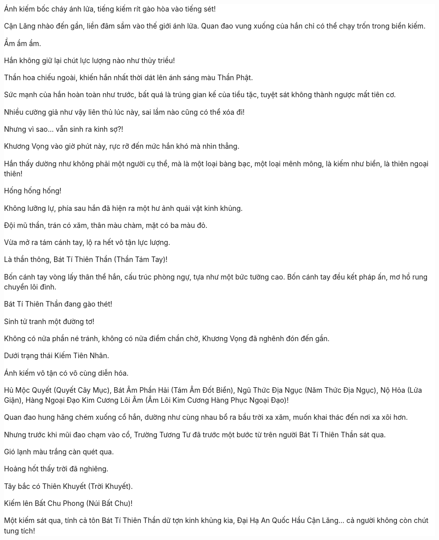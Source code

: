 Ánh kiếm bốc cháy ánh lửa, tiếng kiếm rít gào hòa vào tiếng sét!

Cận Lăng nhào đến gần, liền đâm sầm vào thế giới ánh lửa. Quan đao vung xuống của hắn chỉ có thể chạy trốn trong biển kiếm.

Ầm ầm ầm.

Hắn không giữ lại chút lực lượng nào như thủy triều!

Thần hoa chiếu ngoài, khiến hắn nhất thời dát lên ánh sáng màu Thần Phật.

Sức mạnh của hắn hoàn toàn như trước, bất quá là trúng gian kế của tiểu tặc, tuyệt sát không thành ngược mất tiên cơ.

Nhiều cường giả như vậy liên thủ lúc này, sai lầm nào cũng có thể xóa đi!

Nhưng vì sao... vẫn sinh ra kinh sợ?!

Khương Vọng vào giờ phút này, rực rỡ đến mức hắn khó mà nhìn thẳng.

Hắn thấy dường như không phải một người cụ thể, mà là một loại bàng bạc, một loại mênh mông, là kiếm như biển, là thiên ngoại thiên!

Hống hống hống!

Không lưỡng lự, phía sau hắn đã hiện ra một hư ảnh quái vật kinh khủng.

Đội mũ thần, trán có xăm, thân màu chàm, mặt có ba màu đỏ.

Vừa mở ra tám cánh tay, lộ ra hết vô tận lực lượng.

Là thần thông, Bát Tí Thiên Thần (Thần Tám Tay)!

Bốn cánh tay vòng lấy thân thể hắn, cấu trúc phòng ngự, tựa như một bức tường cao. Bốn cánh tay đều kết pháp ấn, mơ hồ rung chuyển lôi đình.

Bát Tí Thiên Thần đang gào thét!

Sinh tử tranh một đường tơ!

Không có nửa phần né tránh, không có nửa điểm chần chờ, Khương Vọng đã nghênh đón đến gần.

Dưới trạng thái Kiếm Tiên Nhân.

Ánh kiếm vô tận có vô cùng diễn hóa.

Hủ Mộc Quyết (Quyết Cây Mục), Bát Âm Phần Hải (Tám Âm Đốt Biển), Ngũ Thức Địa Ngục (Năm Thức Địa Ngục), Nộ Hỏa (Lửa Giận), Hàng Ngoại Đạo Kim Cương Lôi Âm (Âm Lôi Kim Cương Hàng Phục Ngoại Đạo)!

Quan đao hung hăng chém xuống cổ hắn, dường như cùng nhau bổ ra bầu trời xa xăm, muốn khai thác đến nơi xa xôi hơn.

Nhưng trước khi mũi đao chạm vào cổ, Trường Tương Tư đã trước một bước từ trên người Bát Tí Thiên Thần sát qua.

Gió lạnh màu trắng càn quét qua.

Hoảng hốt thấy trời đã nghiêng.

Tây bắc có Thiên Khuyết (Trời Khuyết).

Kiếm lên Bất Chu Phong (Núi Bất Chu)!

Một kiếm sát qua, tính cả tôn Bát Tí Thiên Thần dữ tợn kinh khủng kia, Đại Hạ An Quốc Hầu Cận Lăng... cả người không còn chút tung tích!